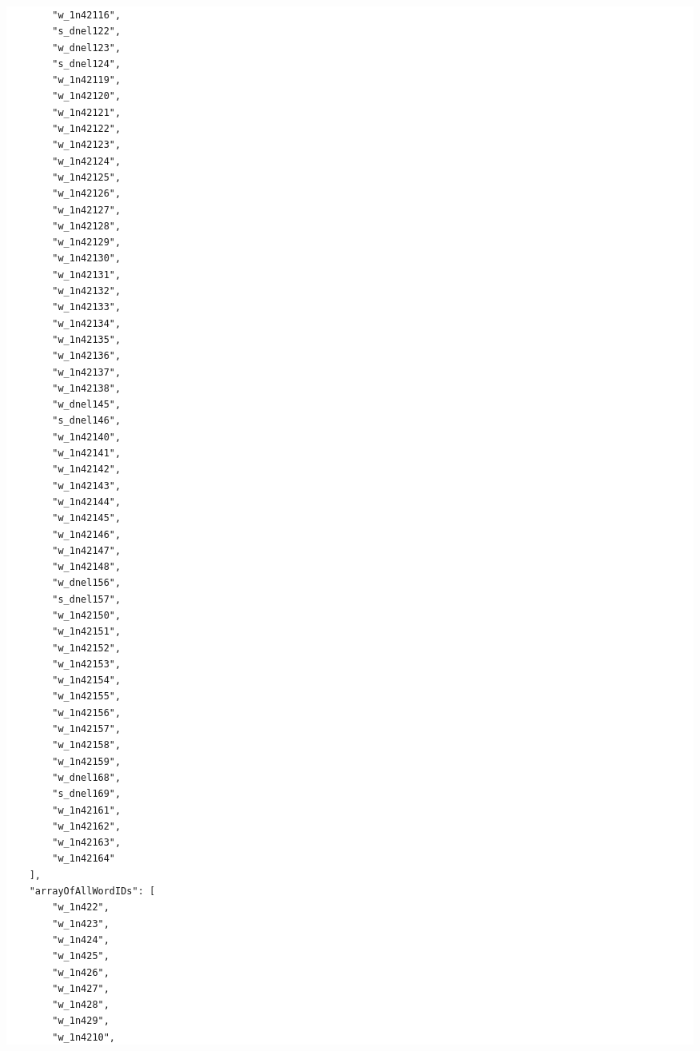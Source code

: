             "w_1n42116",
            "s_dnel122",
            "w_dnel123",
            "s_dnel124",
            "w_1n42119",
            "w_1n42120",
            "w_1n42121",
            "w_1n42122",
            "w_1n42123",
            "w_1n42124",
            "w_1n42125",
            "w_1n42126",
            "w_1n42127",
            "w_1n42128",
            "w_1n42129",
            "w_1n42130",
            "w_1n42131",
            "w_1n42132",
            "w_1n42133",
            "w_1n42134",
            "w_1n42135",
            "w_1n42136",
            "w_1n42137",
            "w_1n42138",
            "w_dnel145",
            "s_dnel146",
            "w_1n42140",
            "w_1n42141",
            "w_1n42142",
            "w_1n42143",
            "w_1n42144",
            "w_1n42145",
            "w_1n42146",
            "w_1n42147",
            "w_1n42148",
            "w_dnel156",
            "s_dnel157",
            "w_1n42150",
            "w_1n42151",
            "w_1n42152",
            "w_1n42153",
            "w_1n42154",
            "w_1n42155",
            "w_1n42156",
            "w_1n42157",
            "w_1n42158",
            "w_1n42159",
            "w_dnel168",
            "s_dnel169",
            "w_1n42161",
            "w_1n42162",
            "w_1n42163",
            "w_1n42164"
        ],
        "arrayOfAllWordIDs": [
            "w_1n422",
            "w_1n423",
            "w_1n424",
            "w_1n425",
            "w_1n426",
            "w_1n427",
            "w_1n428",
            "w_1n429",
            "w_1n4210",